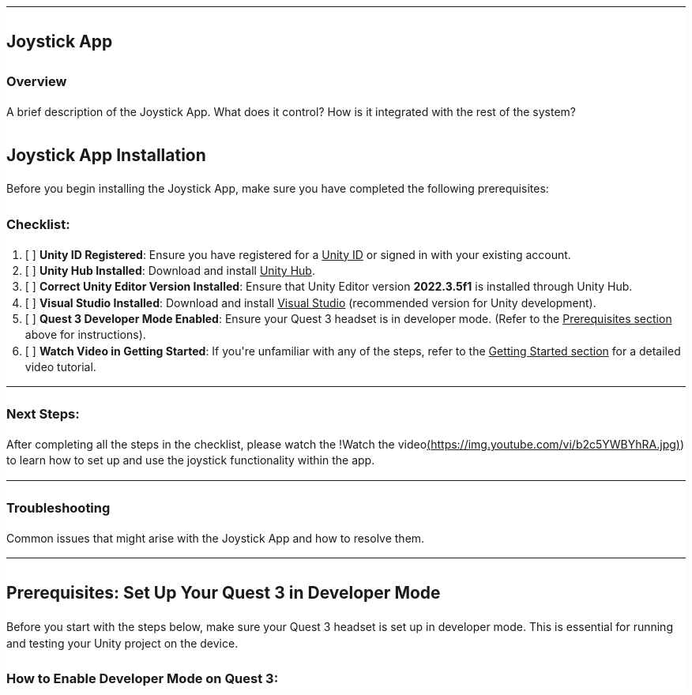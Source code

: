 
---

## Joystick App

### Overview

A brief description of the Joystick App. What does it control? How is it integrated with the rest of the system?

## Joystick App Installation

Before you begin installing the Joystick App, make sure you have completed the following prerequisites:

### Checklist:

1. [ ] **Unity ID Registered**: Ensure you have registered for a [Unity ID](https://id.unity.com/) or signed in with your existing account.
2. [ ] **Unity Hub Installed**: Download and install [Unity Hub](https://unity.com/download).
3. [ ] **Correct Unity Editor Version Installed**: Ensure that Unity Editor version **2022.3.5f1** is installed through Unity Hub.
4. [ ] **Visual Studio Installed**: Download and install [Visual Studio](https://visualstudio.microsoft.com/) (recommended version for Unity development).
5. [ ] **Quest 3 Developer Mode Enabled**: Ensure your Quest 3 headset is in developer mode. (Refer to the [Prerequisites section](#prerequisites-set-up-your-quest-3-in-developer-mode) above for instructions).
6. [ ] **Watch Video in Getting Started**: If you're unfamiliar with any of the steps, refer to the [Getting Started section](#getting-started) for a detailed video tutorial.

---

### Next Steps:

After completing all the steps in the checklist, please watch the !Watch the video[(https://img.youtube.com/vi/b2c5YWBYhRA.jpg)](https://youtu.be/b2c5YWBYhRA)) to learn how to set up and use the joystick functionality within the app.

---
### Troubleshooting

Common issues that might arise with the Joystick App and how to resolve them.

---
## Prerequisites: Set Up Your Quest 3 in Developer Mode

Before you start with the steps below, make sure your Quest 3 headset is set up in developer mode. This is essential for running and testing your Unity project on the device.

### How to Enable Developer Mode on Quest 3:
